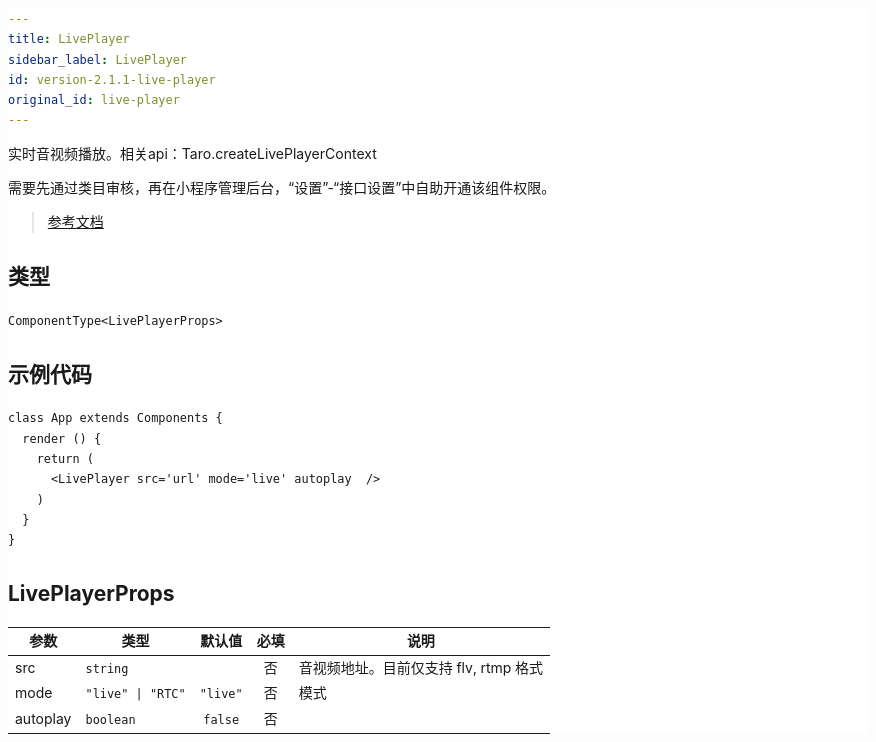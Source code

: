 ```yaml
---
title: LivePlayer
sidebar_label: LivePlayer
id: version-2.1.1-live-player
original_id: live-player
---
```


实时音视频播放。相关api：Taro.createLivePlayerContext

需要先通过类目审核，再在小程序管理后台，“设置”-“接口设置”中自助开通该组件权限。

> [参考文档](https://developers.weixin.qq.com/miniprogram/dev/component/live-player.html)

## 类型

```tsx
ComponentType<LivePlayerProps>
```

## 示例代码

```tsx
class App extends Components {
  render () {
    return (
      <LivePlayer src='url' mode='live' autoplay  />
    )
  }
}
```

## LivePlayerProps

<table>
  <thead>
    <tr>
      <th>参数</th>
      <th>类型</th>
      <th style="text-align:center">默认值</th>
      <th style="text-align:center">必填</th>
      <th>说明</th>
    </tr>
  </thead>
  <tbody>
    <tr>
      <td>src</td>
      <td><code>string</code></td>
      <td style="text-align:center"></td>
      <td style="text-align:center">否</td>
      <td>音视频地址。目前仅支持 flv, rtmp 格式</td>
    </tr>
    <tr>
      <td>mode</td>
      <td><code>&quot;live&quot; | &quot;RTC&quot;</code></td>
      <td style="text-align:center"><code>&quot;live&quot;</code></td>
      <td style="text-align:center">否</td>
      <td>模式</td>
    </tr>
    <tr>
      <td>autoplay</td>
      <td><code>boolean</code></td>
      <td style="text-align:center"><code>false</code></td>
      <td style="text-align:center">否</td>